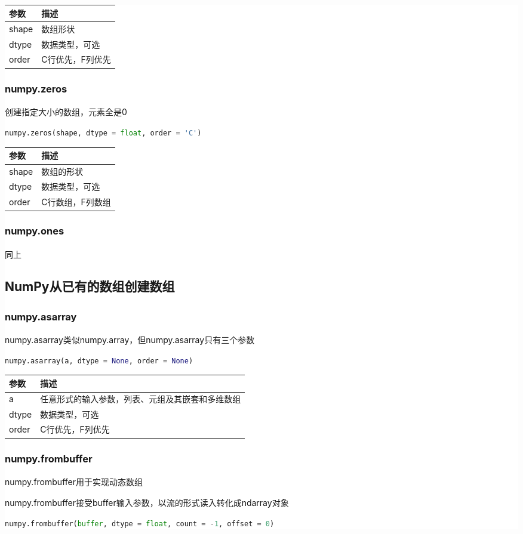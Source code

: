 | 参数 | 描述 |
| :--- | :--- |
| shape | 数组形状 |
| dtype | 数据类型，可选 |
| order | C行优先，F列优先 |

### numpy.zeros

创建指定大小的数组，元素全是0

```python
numpy.zeros(shape, dtype = float, order = 'C')
```

| 参数 | 描述 |
| :--- | :--- |
| shape | 数组的形状 |
| dtype | 数据类型，可选 |
| order | C行数组，F列数组 |

### numpy.ones

同上

## NumPy从已有的数组创建数组

### numpy.asarray

numpy.asarray类似numpy.array，但numpy.asarray只有三个参数

```python
numpy.asarray(a, dtype = None, order = None)
```

| 参数 | 描述 |
| :--- | :--- |
| a | 任意形式的输入参数，列表、元组及其嵌套和多维数组 |
| dtype | 数据类型，可选 |
| order | C行优先，F列优先 |

### numpy.frombuffer

numpy.frombuffer用于实现动态数组

numpy.frombuffer接受buffer输入参数，以流的形式读入转化成ndarray对象

```python
numpy.frombuffer(buffer, dtype = float, count = -1, offset = 0)
```
